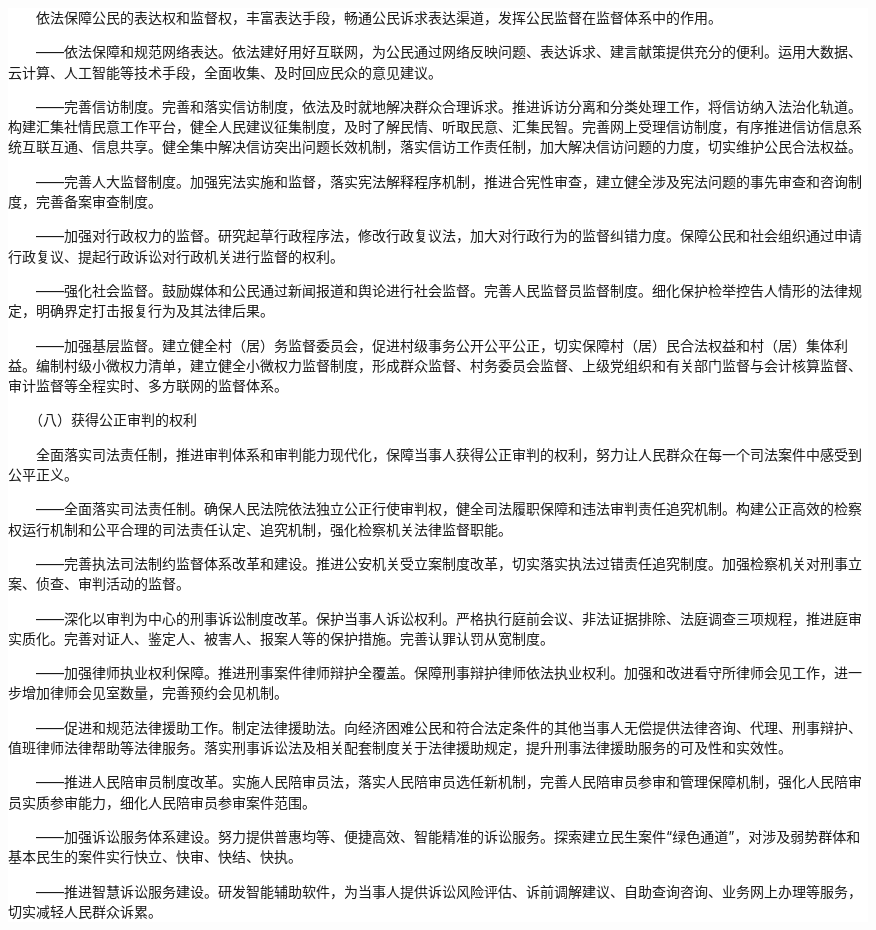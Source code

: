 

<p>　　依法保障公民的表达权和监督权，丰富表达手段，畅通公民诉求表达渠道，发挥公民监督在监督体系中的作用。</p>



<p>　　——依法保障和规范网络表达。依法建好用好互联网，为公民通过网络反映问题、表达诉求、建言献策提供充分的便利。运用大数据、云计算、人工智能等技术手段，全面收集、及时回应民众的意见建议。</p>



<p>　　——完善信访制度。完善和落实信访制度，依法及时就地解决群众合理诉求。推进诉访分离和分类处理工作，将信访纳入法治化轨道。构建汇集社情民意工作平台，健全人民建议征集制度，及时了解民情、听取民意、汇集民智。完善网上受理信访制度，有序推进信访信息系统互联互通、信息共享。健全集中解决信访突出问题长效机制，落实信访工作责任制，加大解决信访问题的力度，切实维护公民合法权益。</p>



<p>　　——完善人大监督制度。加强宪法实施和监督，落实宪法解释程序机制，推进合宪性审查，建立健全涉及宪法问题的事先审查和咨询制度，完善备案审查制度。</p>



<p>　　——加强对行政权力的监督。研究起草行政程序法，修改行政复议法，加大对行政行为的监督纠错力度。保障公民和社会组织通过申请行政复议、提起行政诉讼对行政机关进行监督的权利。</p>



<p>　　——强化社会监督。鼓励媒体和公民通过新闻报道和舆论进行社会监督。完善人民监督员监督制度。细化保护检举控告人情形的法律规定，明确界定打击报复行为及其法律后果。</p>



<p>　　——加强基层监督。建立健全村（居）务监督委员会，促进村级事务公开公平公正，切实保障村（居）民合法权益和村（居）集体利益。编制村级小微权力清单，建立健全小微权力监督制度，形成群众监督、村务委员会监督、上级党组织和有关部门监督与会计核算监督、审计监督等全程实时、多方联网的监督体系。</p>



<p>　　（八）获得公正审判的权利</p>



<p>　　全面落实司法责任制，推进审判体系和审判能力现代化，保障当事人获得公正审判的权利，努力让人民群众在每一个司法案件中感受到公平正义。</p>



<p>　　——全面落实司法责任制。确保人民法院依法独立公正行使审判权，健全司法履职保障和违法审判责任追究机制。构建公正高效的检察权运行机制和公平合理的司法责任认定、追究机制，强化检察机关法律监督职能。</p>



<p>　　——完善执法司法制约监督体系改革和建设。推进公安机关受立案制度改革，切实落实执法过错责任追究制度。加强检察机关对刑事立案、侦查、审判活动的监督。</p>



<p>　　——深化以审判为中心的刑事诉讼制度改革。保护当事人诉讼权利。严格执行庭前会议、非法证据排除、法庭调查三项规程，推进庭审实质化。完善对证人、鉴定人、被害人、报案人等的保护措施。完善认罪认罚从宽制度。</p>



<p>　　——加强律师执业权利保障。推进刑事案件律师辩护全覆盖。保障刑事辩护律师依法执业权利。加强和改进看守所律师会见工作，进一步增加律师会见室数量，完善预约会见机制。</p>



<p>　　——促进和规范法律援助工作。制定法律援助法。向经济困难公民和符合法定条件的其他当事人无偿提供法律咨询、代理、刑事辩护、值班律师法律帮助等法律服务。落实刑事诉讼法及相关配套制度关于法律援助规定，提升刑事法律援助服务的可及性和实效性。</p>



<p>　　——推进人民陪审员制度改革。实施人民陪审员法，落实人民陪审员选任新机制，完善人民陪审员参审和管理保障机制，强化人民陪审员实质参审能力，细化人民陪审员参审案件范围。</p>



<p>　　——加强诉讼服务体系建设。努力提供普惠均等、便捷高效、智能精准的诉讼服务。探索建立民生案件“绿色通道”，对涉及弱势群体和基本民生的案件实行快立、快审、快结、快执。</p>



<p>　　——推进智慧诉讼服务建设。研发智能辅助软件，为当事人提供诉讼风险评估、诉前调解建议、自助查询咨询、业务网上办理等服务，切实减轻人民群众诉累。</p>

